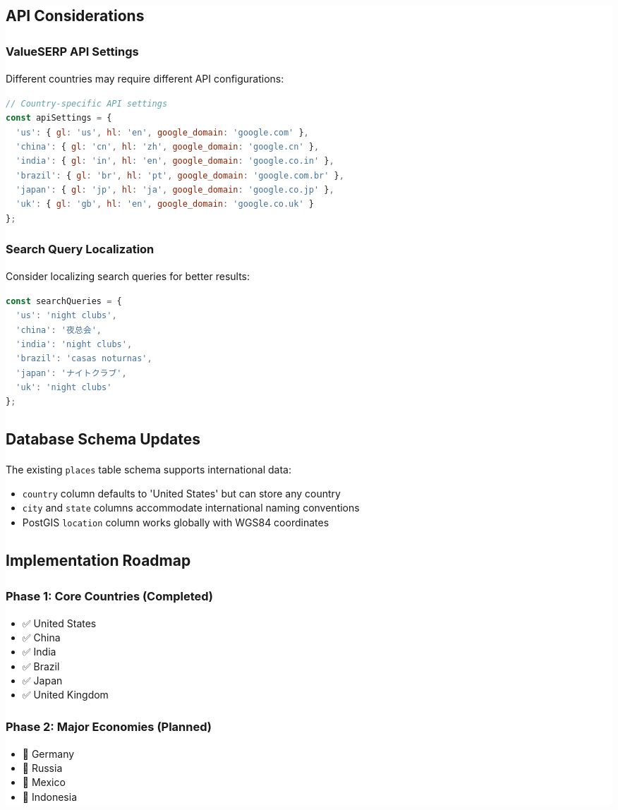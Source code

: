 ## API Considerations

### ValueSERP API Settings

Different countries may require different API configurations:

```javascript
// Country-specific API settings
const apiSettings = {
  'us': { gl: 'us', hl: 'en', google_domain: 'google.com' },
  'china': { gl: 'cn', hl: 'zh', google_domain: 'google.cn' },
  'india': { gl: 'in', hl: 'en', google_domain: 'google.co.in' },
  'brazil': { gl: 'br', hl: 'pt', google_domain: 'google.com.br' },
  'japan': { gl: 'jp', hl: 'ja', google_domain: 'google.co.jp' },
  'uk': { gl: 'gb', hl: 'en', google_domain: 'google.co.uk' }
};
```

### Search Query Localization

Consider localizing search queries for better results:

```javascript
const searchQueries = {
  'us': 'night clubs',
  'china': '夜总会',
  'india': 'night clubs',
  'brazil': 'casas noturnas',
  'japan': 'ナイトクラブ',
  'uk': 'night clubs'
};
```

## Database Schema Updates

The existing `places` table schema supports international data:

- `country` column defaults to 'United States' but can store any country
- `city` and `state` columns accommodate international naming conventions
- PostGIS `location` column works globally with WGS84 coordinates

## Implementation Roadmap

### Phase 1: Core Countries (Completed)
- ✅ United States
- ✅ China  
- ✅ India
- ✅ Brazil
- ✅ Japan
- ✅ United Kingdom

### Phase 2: Major Economies (Planned)
- 🔄 Germany
- 🔄 Russia
- 🔄 Mexico
- 🔄 Indonesia
